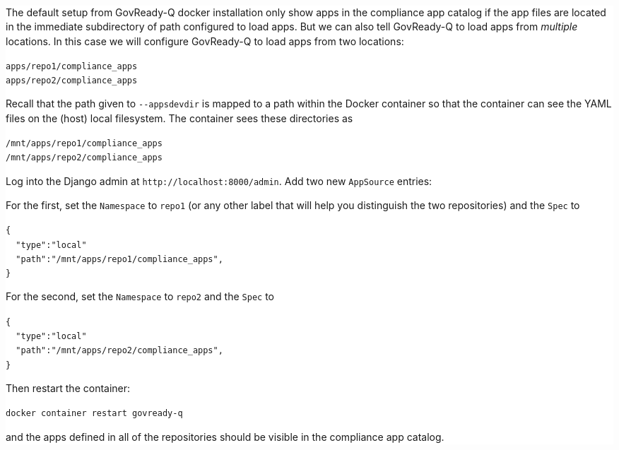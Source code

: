 The default setup from GovReady-Q docker installation only show apps in the compliance app catalog if the app files are located in the immediate subdirectory of path configured to load apps. But we can also tell GovReady-Q to load apps from *multiple* locations. In this case we will configure GovReady-Q to load apps from two locations:

	apps/repo1/compliance_apps
	apps/repo2/compliance_apps

Recall that the path given to `--appsdevdir` is mapped to a path within the Docker container so that the container can see the YAML files on the (host) local filesystem. The container sees these directories as

	/mnt/apps/repo1/compliance_apps
	/mnt/apps/repo2/compliance_apps

Log into the Django admin at `http://localhost:8000/admin`. Add two new `AppSource` entries:

For the first, set the `Namespace` to `repo1` (or any other label that will help you distinguish the two repositories) and the `Spec` to

	{
	  "type":"local"
	  "path":"/mnt/apps/repo1/compliance_apps",
	}

For the second, set the `Namespace` to `repo2` and the `Spec` to

	{
	  "type":"local"
	  "path":"/mnt/apps/repo2/compliance_apps",
	}

Then restart the container:

	docker container restart govready-q

and the apps defined in all of the repositories should be visible in the compliance app catalog.
